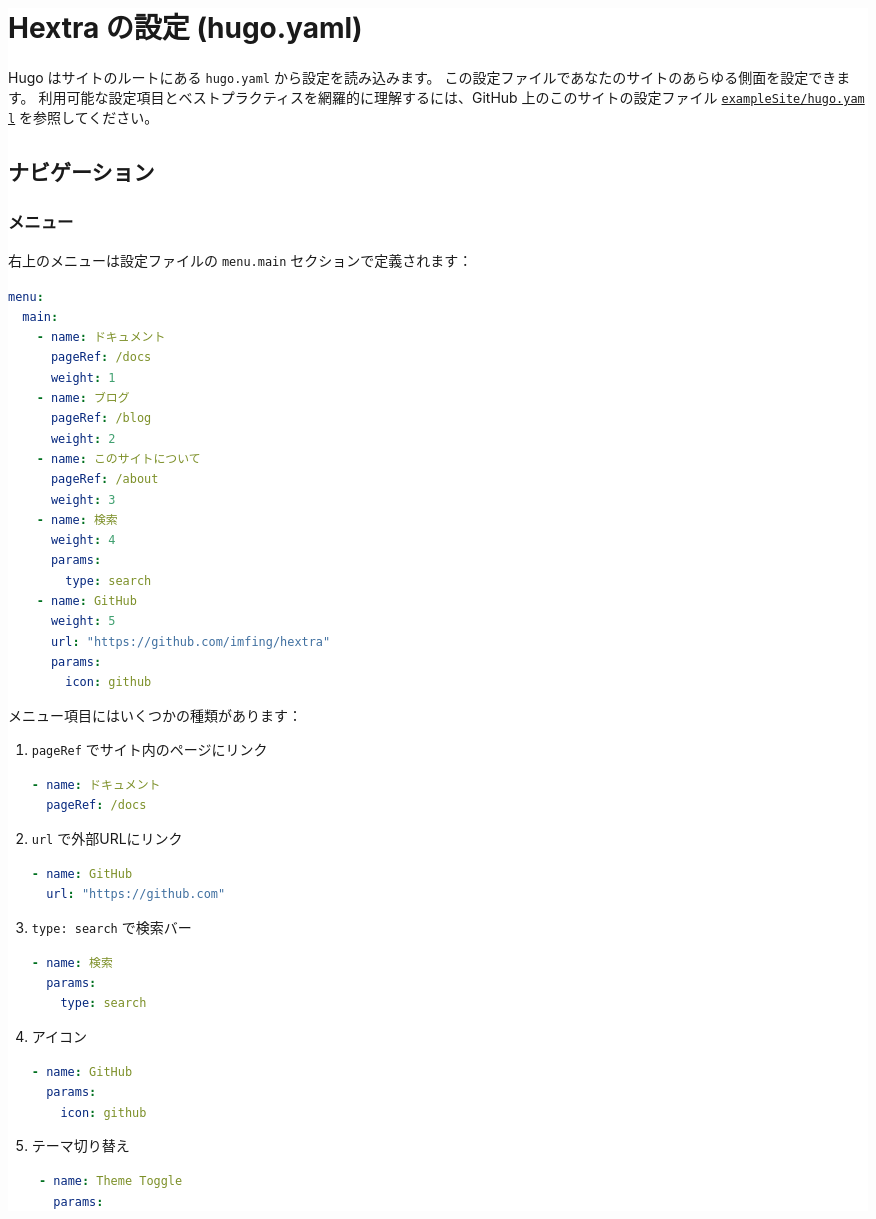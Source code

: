 # Hextra の設定 (hugo.yaml)

Hugo はサイトのルートにある `hugo.yaml` から設定を読み込みます。
この設定ファイルであなたのサイトのあらゆる側面を設定できます。
利用可能な設定項目とベストプラクティスを網羅的に理解するには、GitHub 上のこのサイトの設定ファイル [`exampleSite/hugo.yaml`](https://github.com/imfing/hextra/blob/main/exampleSite/hugo.yaml) を参照してください。



## ナビゲーション

### メニュー

右上のメニューは設定ファイルの `menu.main` セクションで定義されます：

```yaml {filename="hugo.yaml"}
menu:
  main:
    - name: ドキュメント
      pageRef: /docs
      weight: 1
    - name: ブログ
      pageRef: /blog
      weight: 2
    - name: このサイトについて
      pageRef: /about
      weight: 3
    - name: 検索
      weight: 4
      params:
        type: search
    - name: GitHub
      weight: 5
      url: "https://github.com/imfing/hextra"
      params:
        icon: github
```

メニュー項目にはいくつかの種類があります：

1. `pageRef` でサイト内のページにリンク
   ```yaml
   - name: ドキュメント
     pageRef: /docs
   ```
2. `url` で外部URLにリンク
   ```yaml
   - name: GitHub
     url: "https://github.com"
   ```
3. `type: search` で検索バー
   ```yaml
   - name: 検索
     params:
       type: search
   ```
4. アイコン
   ```yaml
   - name: GitHub
     params:
       icon: github
   ```
5. テーマ切り替え
   ```yaml
    - name: Theme Toggle
      params:
   ```